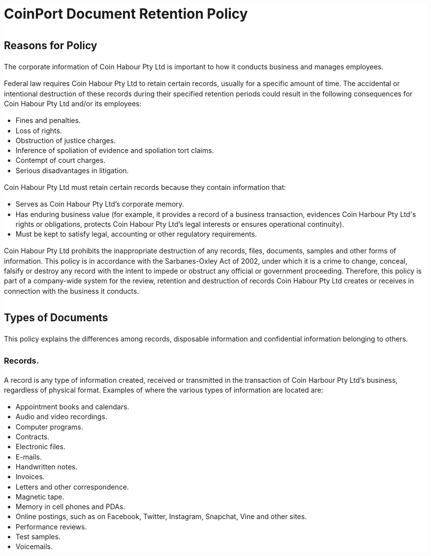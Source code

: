 # CoinPort Document Retention Policy

## Reasons for Policy

The corporate information of Coin Habour Pty Ltd is important to how it conducts business and manages employees.

Federal law requires Coin Habour Pty Ltd to retain certain records, usually for a specific amount of time. The accidental or intentional destruction of these records during their specified retention periods could result in the following consequences for Coin Habour Pty Ltd and/or its employees:

* Fines and penalties.
* Loss of rights.
* Obstruction of justice charges.
* Inference of spoliation of evidence and spoliation tort claims.
* Contempt of court charges.
* Serious disadvantages in litigation.

Coin Habour Pty Ltd must retain certain records because they contain information that:

* Serves as Coin Habour Pty Ltd’s corporate memory.
* Has enduring business value (for example, it provides a record of a business transaction, evidences Coin Harbour
  Pty Ltd's rights or obligations, protects Coin Habour Pty Ltd’s legal interests or ensures operational continuity).
* Must be kept to satisfy legal, accounting or other regulatory requirements.

Coin Habour Pty Ltd prohibits the inappropriate destruction of any records, files, documents, samples and other forms of information. This policy is in accordance with the Sarbanes-Oxley Act of 2002, under which it is a crime to change, conceal, falsify or destroy any record with the intent to impede or obstruct any official or government proceeding. Therefore, this policy is part of a company-wide system for the review, retention and destruction of records Coin Habour Pty Ltd creates or receives in connection with the business it conducts.

## Types of Documents

This policy explains the differences among records, disposable information and confidential information belonging to others.

### Records.

A record is any type of information created, received or transmitted in the transaction of Coin Harbour Pty Ltd’s business, regardless of physical format. Examples of where the various types of information are located are:

* Appointment books and calendars.
* Audio and video recordings.
* Computer programs.
* Contracts.
* Electronic files.
* E-mails.
* Handwritten notes.
* Invoices.
* Letters and other correspondence.
* Magnetic tape.
* Memory in cell phones and PDAs.
* Online postings, such as on Facebook, Twitter, Instagram, Snapchat, Vine and other sites.
* Performance reviews.
* Test samples.
* Voicemails.
